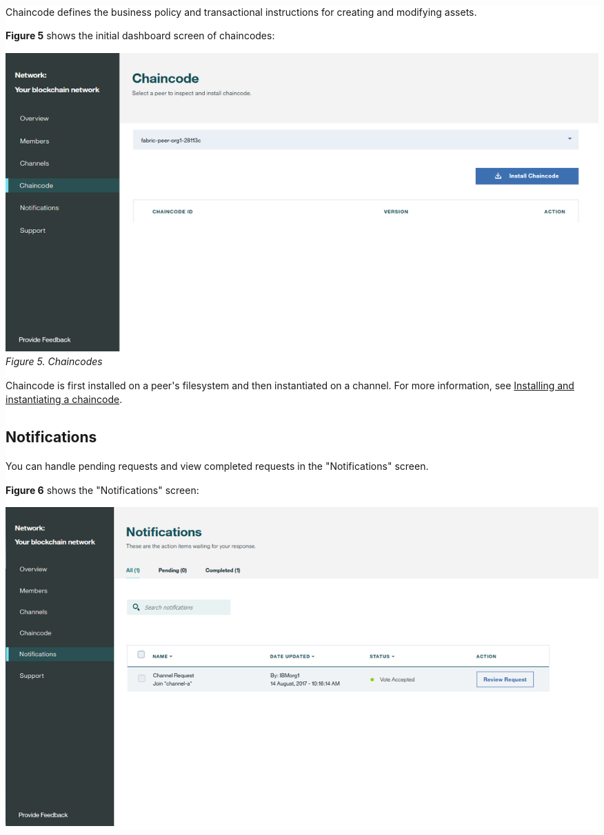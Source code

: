Chaincode defines the business policy and transactional instructions for creating and modifying assets.

**Figure 5** shows the initial dashboard screen of chaincodes:

![Chaincodes](images/chaincode_install_overview.png "Chaincodes")
*Figure 5. Chaincodes*

Chaincode is first installed on a peer's filesystem and then instantiated on a channel.  For more information, see [Installing and instantiating a chaincode](howto/install_instantiate_chaincode.html).


## Notifications

You can handle pending requests and view completed requests in the "Notifications" screen. 

**Figure 6** shows the "Notifications" screen:

![Notifications](images/notifications.png "Notifications")